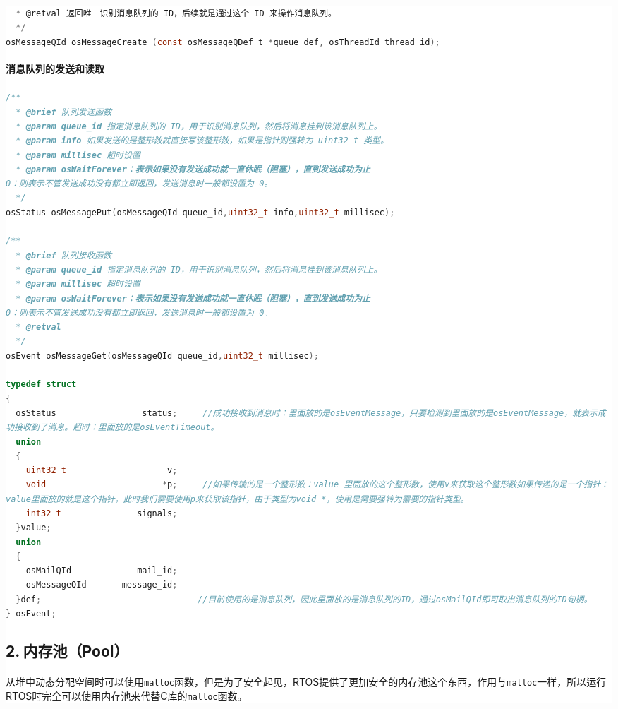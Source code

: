 ```c
  * @retval 返回唯一识别消息队列的 ID，后续就是通过这个 ID 来操作消息队列。
  */
osMessageQId osMessageCreate (const osMessageQDef_t *queue_def, osThreadId thread_id);
```

#### 消息队列的发送和读取

```c
/**
  * @brief 队列发送函数
  * @param queue_id 指定消息队列的 ID，用于识别消息队列，然后将消息挂到该消息队列上。
  * @param info 如果发送的是整形数就直接写该整形数，如果是指针则强转为 uint32_t 类型。
  * @param millisec 超时设置
  * @param osWaitForever：表示如果没有发送成功就一直休眠（阻塞），直到发送成功为止
0：则表示不管发送成功没有都立即返回，发送消息时一般都设置为 0。
  */
osStatus osMessagePut(osMessageQId queue_id,uint32_t info,uint32_t millisec);

/**
  * @brief 队列接收函数
  * @param queue_id 指定消息队列的 ID，用于识别消息队列，然后将消息挂到该消息队列上。
  * @param millisec 超时设置
  * @param osWaitForever：表示如果没有发送成功就一直休眠（阻塞），直到发送成功为止
0：则表示不管发送成功没有都立即返回，发送消息时一般都设置为 0。
  * @retval
  */
osEvent osMessageGet(osMessageQId queue_id,uint32_t millisec);

typedef struct  
{
  osStatus                 status;     //成功接收到消息时：里面放的是osEventMessage，只要检测到里面放的是osEventMessage，就表示成功接收到了消息。超时：里面放的是osEventTimeout。
  union  
  {
    uint32_t                    v;     
    void                       *p;     //如果传输的是一个整形数：value 里面放的这个整形数，使用v来获取这个整形数如果传递的是一个指针：value里面放的就是这个指针，此时我们需要使用p来获取该指针，由于类型为void *，使用是需要强转为需要的指针类型。
    int32_t               signals;     
  }value;                             
  union  
  {
    osMailQId             mail_id;    
    osMessageQId       message_id;     
  }def;                               //目前使用的是消息队列，因此里面放的是消息队列的ID，通过osMailQId即可取出消息队列的ID句柄。
} osEvent;
```

## 2. 内存池（Pool）

从堆中动态分配空间时可以使用`malloc`函数，但是为了安全起见，RTOS提供了更加安全的内存池这个东西，作用与`malloc`一样，所以运行RTOS时完全可以使用内存池来代替C库的`malloc`函数。
